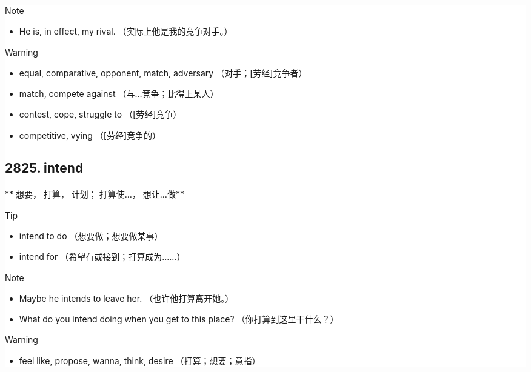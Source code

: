 > [!NOTE]
>
> - He is, in effect, my rival. （实际上他是我的竞争对手。）
>

> [!WARNING]
>
> - equal, comparative, opponent, match, adversary （对手；[劳经]竞争者）
>
> - match, compete against （与…竞争；比得上某人）
>
> - contest, cope, struggle to （[劳经]竞争）
>
> - competitive, vying （[劳经]竞争的）
>

## 2825. intend

** 想要， 打算， 计划； 打算使…， 想让…做**

> [!TIP]
>
> - intend to do （想要做；想要做某事）
>
> - intend for （希望有或接到；打算成为……）
>

> [!NOTE]
>
> - Maybe he intends to leave her. （也许他打算离开她。）
>
> - What do you intend doing when you get to this place? （你打算到这里干什么？）
>

> [!WARNING]
>
> - feel like, propose, wanna, think, desire （打算；想要；意指）
>

